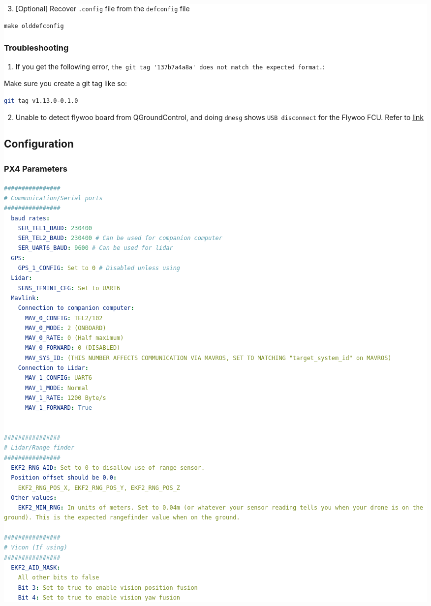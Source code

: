 3. [Optional] Recover `.config` file from the `defconfig` file
```
make olddefconfig
```

### Troubleshooting
1. If you get the following error, `the git tag '137b7a4a8a' does not match the expected format.`:

Make sure you create a git tag like so:
```bash
git tag v1.13.0-0.1.0
```
2. Unable to detect flywoo board from QGroundControl, and doing `dmesg` shows `USB disconnect` for the Flywoo FCU. Refer to [link](https://docs.qgroundcontrol.com/master/en/getting_started/download_and_install.html#ubuntu)

## Configuration
### PX4 Parameters
```yaml
################
# Communication/Serial ports
################
  baud rates:
    SER_TEL1_BAUD: 230400 
    SER_TEL2_BAUD: 230400 # Can be used for companion computer 
    SER_UART6_BAUD: 9600 # Can be used for lidar 
  GPS:
    GPS_1_CONFIG: Set to 0 # Disabled unless using
  Lidar:
    SENS_TFMINI_CFG: Set to UART6 
  Mavlink:
    Connection to companion computer:
      MAV_0_CONFIG: TEL2/102 
      MAV_0_MODE: 2 (ONBOARD)
      MAV_0_RATE: 0 (Half maximum)
      MAV_0_FORWARD: 0 (DISABLED)
      MAV_SYS_ID: (THIS NUMBER AFFECTS COMMUNICATION VIA MAVROS, SET TO MATCHING "target_system_id" on MAVROS)
    Connection to Lidar:
      MAV_1_CONFIG: UART6 
      MAV_1_MODE: Normal
      MAV_1_RATE: 1200 Byte/s
      MAV_1_FORWARD: True


################
# Lidar/Range finder
################
  EKF2_RNG_AID: Set to 0 to disallow use of range sensor.
  Position offset should be 0.0:
    EKF2_RNG_POS_X, EKF2_RNG_POS_Y, EKF2_RNG_POS_Z 
  Other values:
    EKF2_MIN_RNG: In units of meters. Set to 0.04m (or whatever your sensor reading tells you when your drone is on the ground). This is the expected rangefinder value when on the ground.

################
# Vicon (If using)
################
  EKF2_AID_MASK: 
    All other bits to false
    Bit 3: Set to true to enable vision position fusion
    Bit 4: Set to true to enable vision yaw fusion
```